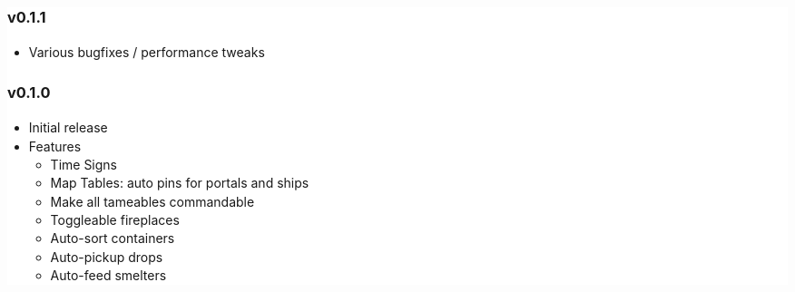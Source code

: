 ### v0.1.1
- Various bugfixes / performance tweaks

### v0.1.0
- Initial release
- Features
    - Time Signs
    - Map Tables: auto pins for portals and ships
    - Make all tameables commandable
    - Toggleable fireplaces
    - Auto-sort containers
    - Auto-pickup drops
    - Auto-feed smelters